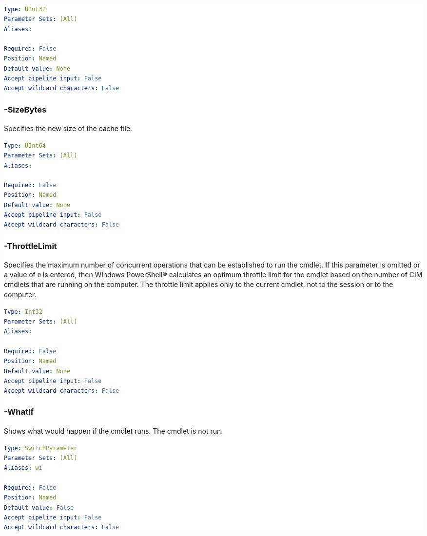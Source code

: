 ```yaml
Type: UInt32
Parameter Sets: (All)
Aliases: 

Required: False
Position: Named
Default value: None
Accept pipeline input: False
Accept wildcard characters: False
```

### -SizeBytes
Specifies the new size of the cache file.

```yaml
Type: UInt64
Parameter Sets: (All)
Aliases: 

Required: False
Position: Named
Default value: None
Accept pipeline input: False
Accept wildcard characters: False
```

### -ThrottleLimit
Specifies the maximum number of concurrent operations that can be established to run the cmdlet.
If this parameter is omitted or a value of `0` is entered, then Windows PowerShell® calculates an optimum throttle limit for the cmdlet based on the number of CIM cmdlets that are running on the computer.
The throttle limit applies only to the current cmdlet, not to the session or to the computer.

```yaml
Type: Int32
Parameter Sets: (All)
Aliases: 

Required: False
Position: Named
Default value: None
Accept pipeline input: False
Accept wildcard characters: False
```

### -WhatIf
Shows what would happen if the cmdlet runs.
The cmdlet is not run.

```yaml
Type: SwitchParameter
Parameter Sets: (All)
Aliases: wi

Required: False
Position: Named
Default value: False
Accept pipeline input: False
Accept wildcard characters: False
```
